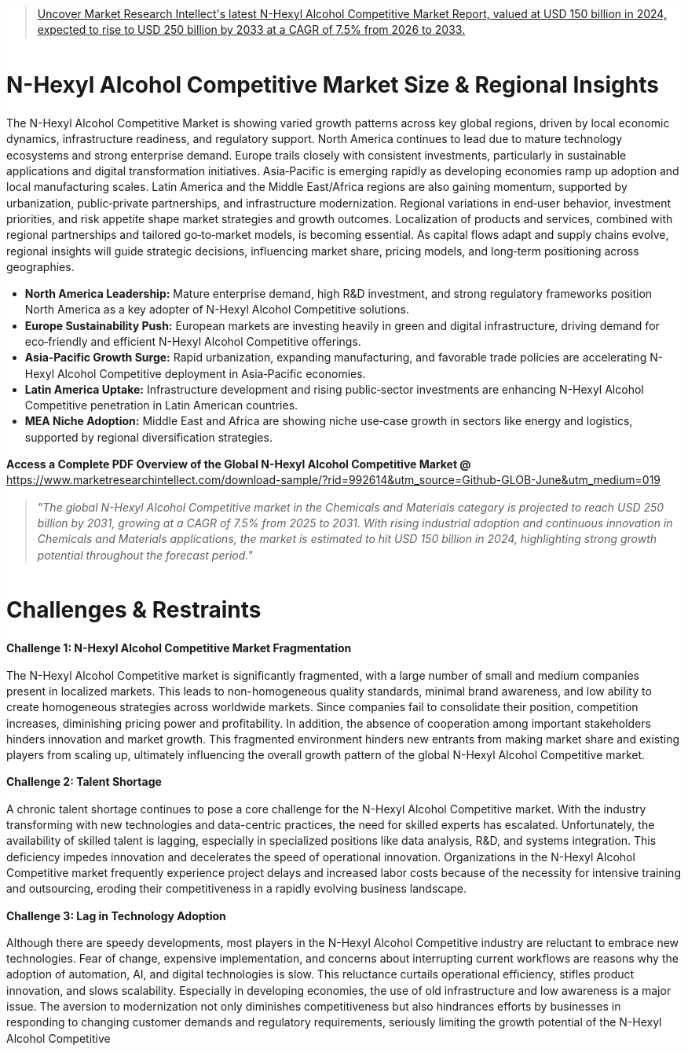 <blockquote class="w-auto"><p><a href="https://www.marketresearchintellect.com/download-sample/?rid=992614&amp;utm_source=Github-GLOB-June&amp;utm_medium=019">Uncover Market Research Intellect's latest N-Hexyl Alcohol Competitive Market Report, valued at USD 150 billion in 2024, expected to rise to USD 250 billion by 2033 at a CAGR of 7.5% from 2026 to 2033.</a></p></blockquote><p><h1>N-Hexyl Alcohol Competitive Market Size & Regional Insights</h1><p>The N-Hexyl Alcohol Competitive Market is showing varied growth patterns across key global regions, driven by local economic dynamics, infrastructure readiness, and regulatory support. North America continues to lead due to mature technology ecosystems and strong enterprise demand. Europe trails closely with consistent investments, particularly in sustainable applications and digital transformation initiatives. Asia‑Pacific is emerging rapidly as developing economies ramp up adoption and local manufacturing scales. Latin America and the Middle East/Africa regions are also gaining momentum, supported by urbanization, public‑private partnerships, and infrastructure modernization. Regional variations in end‑user behavior, investment priorities, and risk appetite shape market strategies and growth outcomes. Localization of products and services, combined with regional partnerships and tailored go‑to‑market models, is becoming essential. As capital flows adapt and supply chains evolve, regional insights will guide strategic decisions, influencing market share, pricing models, and long‑term positioning across geographies.</p><ul><li><strong>North America Leadership:</strong> Mature enterprise demand, high R&D investment, and strong regulatory frameworks position North America as a key adopter of N-Hexyl Alcohol Competitive solutions.</li><li><strong>Europe Sustainability Push:</strong> European markets are investing heavily in green and digital infrastructure, driving demand for eco‑friendly and efficient N-Hexyl Alcohol Competitive offerings.</li><li><strong>Asia‑Pacific Growth Surge:</strong> Rapid urbanization, expanding manufacturing, and favorable trade policies are accelerating N-Hexyl Alcohol Competitive deployment in Asia‑Pacific economies.</li><li><strong>Latin America Uptake:</strong> Infrastructure development and rising public‑sector investments are enhancing N-Hexyl Alcohol Competitive penetration in Latin American countries.</li><li><strong>MEA Niche Adoption:</strong> Middle East and Africa are showing niche use‑case growth in sectors like energy and logistics, supported by regional diversification strategies.</li></ul></p><p><strong>Access a Complete PDF Overview of the Global N-Hexyl Alcohol Competitive Market @ </strong><a href="https://www.marketresearchintellect.com/download-sample/?rid=992614&amp;utm_source=Github-GLOB-June&amp;utm_medium=019">https://www.marketresearchintellect.com/download-sample/?rid=992614&amp;utm_source=Github-GLOB-June&amp;utm_medium=019</a></p><blockquote><p><em>"The global N-Hexyl Alcohol Competitive market in the Chemicals and Materials category is projected to reach USD 250 billion by 2031, growing at a CAGR of 7.5% from 2025 to 2031. With rising industrial adoption and continuous innovation in Chemicals and Materials applications, the market is estimated to hit USD 150 billion in 2024, highlighting strong growth potential throughout the forecast period."</em></p></blockquote><h1>Challenges &amp; Restraints</h1><p><strong>Challenge 1: N-Hexyl Alcohol Competitive Market Fragmentation</strong></p><p>The N-Hexyl Alcohol Competitive market is significantly fragmented, with a large number of small and medium companies present in localized markets. This leads to non-homogeneous quality standards, minimal brand awareness, and low ability to create homogeneous strategies across worldwide markets. Since companies fail to consolidate their position, competition increases, diminishing pricing power and profitability. In addition, the absence of cooperation among important stakeholders hinders innovation and market growth. This fragmented environment hinders new entrants from making market share and existing players from scaling up, ultimately influencing the overall growth pattern of the global N-Hexyl Alcohol Competitive market.</p><p><strong>Challenge 2: Talent Shortage</strong></p><p>A chronic talent shortage continues to pose a core challenge for the N-Hexyl Alcohol Competitive market. With the industry transforming with new technologies and data-centric practices, the need for skilled experts has escalated. Unfortunately, the availability of skilled talent is lagging, especially in specialized positions like data analysis, R&amp;D, and systems integration. This deficiency impedes innovation and decelerates the speed of operational innovation. Organizations in the N-Hexyl Alcohol Competitive market frequently experience project delays and increased labor costs because of the necessity for intensive training and outsourcing, eroding their competitiveness in a rapidly evolving business landscape.</p><p><strong>Challenge 3: Lag in Technology Adoption</strong></p><p>Although there are speedy developments, most players in the N-Hexyl Alcohol Competitive industry are reluctant to embrace new technologies. Fear of change, expensive implementation, and concerns about interrupting current workflows are reasons why the adoption of automation, AI, and digital technologies is slow. This reluctance curtails operational efficiency, stifles product innovation, and slows scalability. Especially in developing economies, the use of old infrastructure and low awareness is a major issue. The aversion to modernization not only diminishes competitiveness but also hindrances efforts by businesses in responding to changing customer demands and regulatory requirements, seriously limiting the growth potential of the N-Hexyl Alcohol Competitive
